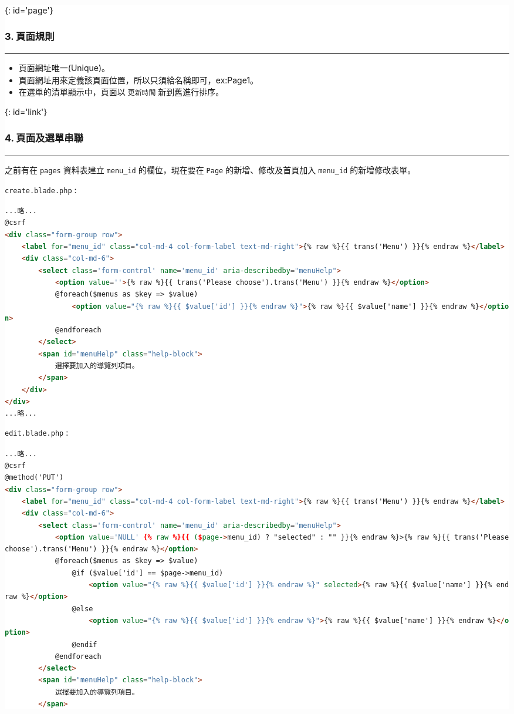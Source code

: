 {: id='page'}
### 3. 頁面規則
---

* 頁面網址唯一(Unique)。
* 頁面網址用來定義該頁面位置，所以只須給名稱即可，ex:Page1。
* 在選單的清單顯示中，頁面以 `更新時間` 新到舊進行排序。

{: id='link'}
### 4. 頁面及選單串聯
---

之前有在 `pages` 資料表建立 `menu_id` 的欄位，現在要在 `Page` 的新增、修改及首頁加入 `menu_id` 的新增修改表單。

`create.blade.php` :

```html
...略...
@csrf
<div class="form-group row">
    <label for="menu_id" class="col-md-4 col-form-label text-md-right">{% raw %}{{ trans('Menu') }}{% endraw %}</label>
    <div class="col-md-6">
        <select class='form-control' name='menu_id' aria-describedby="menuHelp">
            <option value=''>{% raw %}{{ trans('Please choose').trans('Menu') }}{% endraw %}</option>
            @foreach($menus as $key => $value)
                <option value="{% raw %}{{ $value['id'] }}{% endraw %}">{% raw %}{{ $value['name'] }}{% endraw %}</option>
            @endforeach
        </select>
        <span id="menuHelp" class="help-block">
            選擇要加入的導覽列項目。
        </span>
    </div>
</div>
...略...
```

`edit.blade.php` :

```html
...略...
@csrf
@method('PUT')
<div class="form-group row">
    <label for="menu_id" class="col-md-4 col-form-label text-md-right">{% raw %}{{ trans('Menu') }}{% endraw %}</label>
    <div class="col-md-6">
        <select class='form-control' name='menu_id' aria-describedby="menuHelp">
            <option value='NULL' {% raw %}{{ ($page->menu_id) ? "selected" : "" }}{% endraw %}>{% raw %}{{ trans('Please choose').trans('Menu') }}{% endraw %}</option>
            @foreach($menus as $key => $value)
                @if ($value['id'] == $page->menu_id)
                    <option value="{% raw %}{{ $value['id'] }}{% endraw %}" selected>{% raw %}{{ $value['name'] }}{% endraw %}</option>
                @else
                    <option value="{% raw %}{{ $value['id'] }}{% endraw %}">{% raw %}{{ $value['name'] }}{% endraw %}</option>
                @endif
            @endforeach
        </select>
        <span id="menuHelp" class="help-block">
            選擇要加入的導覽列項目。
        </span>
```